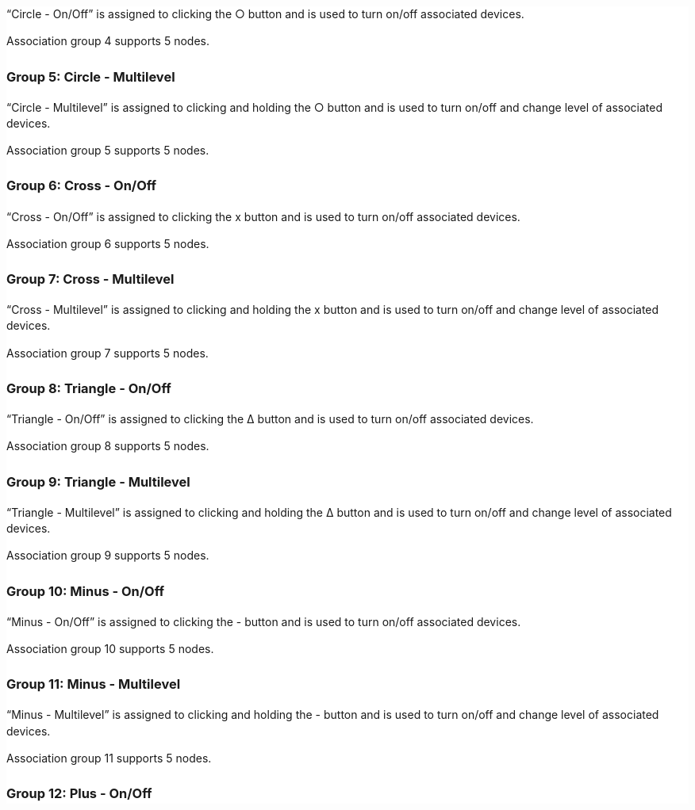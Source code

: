 “Circle - On/Off” is assigned to clicking the ○ button and is used to turn on/off associated devices.

Association group 4 supports 5 nodes.

### Group 5: Circle - Multilevel

“Circle - Multilevel” is assigned to clicking and holding the ○ button and is used to turn on/off and change level of associated devices.

Association group 5 supports 5 nodes.

### Group 6: Cross - On/Off

“Cross - On/Off” is assigned to clicking the x button and is used to turn on/off associated devices.

Association group 6 supports 5 nodes.

### Group 7: Cross - Multilevel

“Cross - Multilevel” is assigned to clicking and holding the x button and is used to turn on/off and change level of associated devices.

Association group 7 supports 5 nodes.

### Group 8: Triangle - On/Off

“Triangle - On/Off” is assigned to clicking the Δ button and is used to turn on/off associated devices.

Association group 8 supports 5 nodes.

### Group 9: Triangle - Multilevel

“Triangle - Multilevel” is assigned to clicking and holding the Δ button and is used to turn on/off and change level of associated devices.

Association group 9 supports 5 nodes.

### Group 10: Minus - On/Off

“Minus - On/Off” is assigned to clicking the - button and is used to turn on/off associated devices.

Association group 10 supports 5 nodes.

### Group 11: Minus - Multilevel

“Minus - Multilevel” is assigned to clicking and holding the - button and is used to turn on/off and change level of associated devices.

Association group 11 supports 5 nodes.

### Group 12: Plus - On/Off
